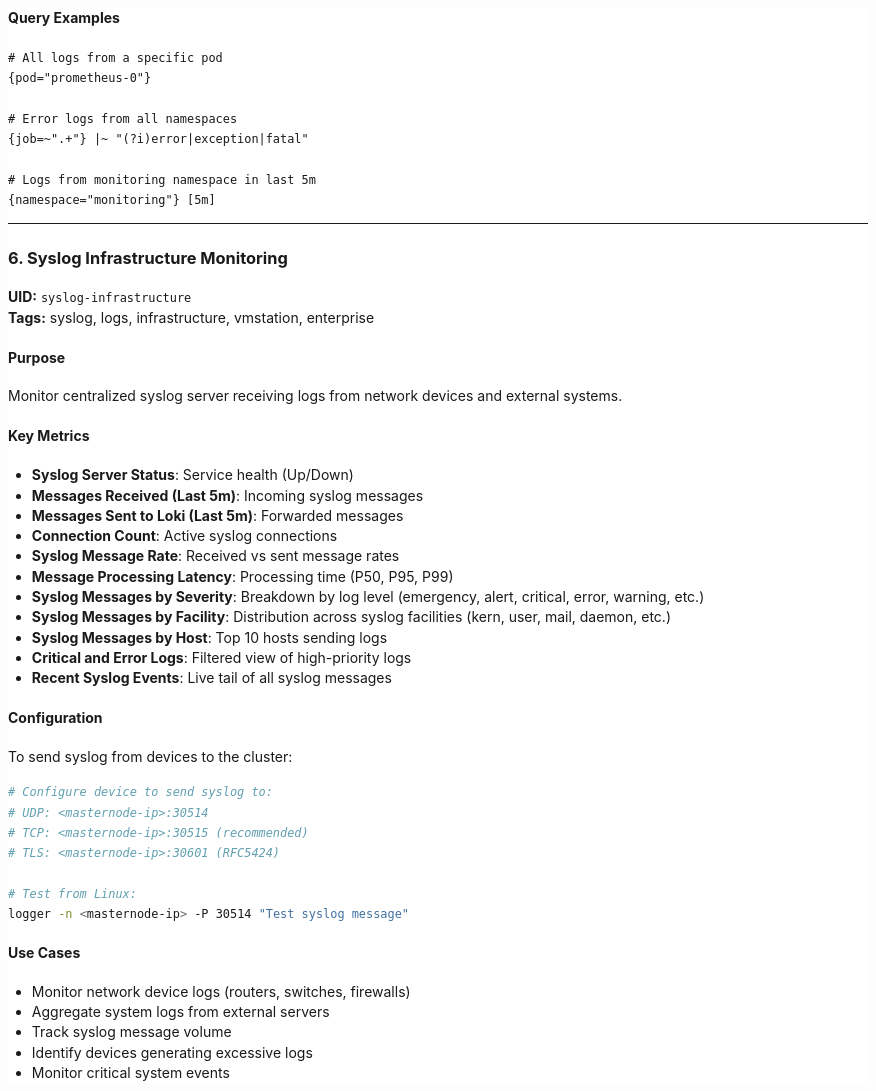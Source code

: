#### Query Examples
```
# All logs from a specific pod
{pod="prometheus-0"}

# Error logs from all namespaces
{job=~".+"} |~ "(?i)error|exception|fatal"

# Logs from monitoring namespace in last 5m
{namespace="monitoring"} [5m]
```

---

### 6. Syslog Infrastructure Monitoring
**UID:** `syslog-infrastructure`  
**Tags:** syslog, logs, infrastructure, vmstation, enterprise

#### Purpose
Monitor centralized syslog server receiving logs from network devices and external systems.

#### Key Metrics
- **Syslog Server Status**: Service health (Up/Down)
- **Messages Received (Last 5m)**: Incoming syslog messages
- **Messages Sent to Loki (Last 5m)**: Forwarded messages
- **Connection Count**: Active syslog connections
- **Syslog Message Rate**: Received vs sent message rates
- **Message Processing Latency**: Processing time (P50, P95, P99)
- **Syslog Messages by Severity**: Breakdown by log level (emergency, alert, critical, error, warning, etc.)
- **Syslog Messages by Facility**: Distribution across syslog facilities (kern, user, mail, daemon, etc.)
- **Syslog Messages by Host**: Top 10 hosts sending logs
- **Critical and Error Logs**: Filtered view of high-priority logs
- **Recent Syslog Events**: Live tail of all syslog messages

#### Configuration
To send syslog from devices to the cluster:
```bash
# Configure device to send syslog to:
# UDP: <masternode-ip>:30514
# TCP: <masternode-ip>:30515 (recommended)
# TLS: <masternode-ip>:30601 (RFC5424)

# Test from Linux:
logger -n <masternode-ip> -P 30514 "Test syslog message"
```

#### Use Cases
- Monitor network device logs (routers, switches, firewalls)
- Aggregate system logs from external servers
- Track syslog message volume
- Identify devices generating excessive logs
- Monitor critical system events
